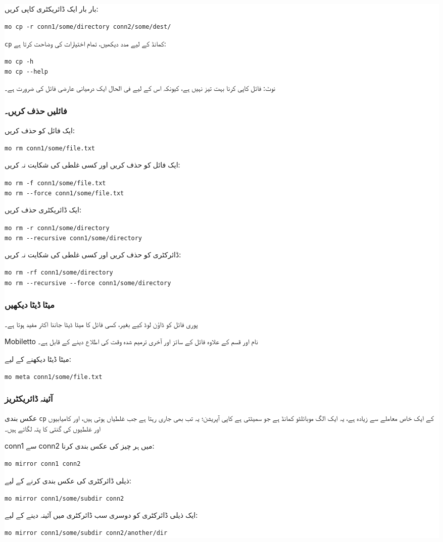  بار بار ایک ڈائریکٹری کاپی کریں:

    mo cp -r conn1/some/directory conn2/some/dest/

 `cp` کمانڈ کے لیے مدد دیکھیں، تمام اختیارات کی وضاحت کرتا ہے:

    mo cp -h
    mo cp --help

 نوٹ: فائل کاپی کرنا بہت تیز نہیں ہے، کیونکہ اس کے لیے فی الحال ایک درمیانی عارضی فائل کی ضرورت ہے۔

 ### فائلیں حذف کریں۔
 ایک فائل کو حذف کریں:

    mo rm conn1/some/file.txt

 ایک فائل کو حذف کریں اور کسی غلطی کی شکایت نہ کریں:

    mo rm -f conn1/some/file.txt
    mo rm --force conn1/some/file.txt

 ایک ڈائریکٹری حذف کریں:

    mo rm -r conn1/some/directory
    mo rm --recursive conn1/some/directory

 ڈائرکٹری کو حذف کریں اور کسی غلطی کی شکایت نہ کریں:

    mo rm -rf conn1/some/directory
    mo rm --recursive --force conn1/some/directory

 ### میٹا ڈیٹا دیکھیں
 پوری فائل کو ڈاؤن لوڈ کیے بغیر، کسی فائل کا میٹا ڈیٹا جاننا اکثر مفید ہوتا ہے۔

 Mobiletto نام اور قسم کے علاوہ فائل کے سائز اور آخری ترمیم شدہ وقت کی اطلاع دینے کے قابل ہے۔

 میٹا ڈیٹا دیکھنے کے لیے:

    mo meta conn1/some/file.txt

 ### آئینہ ڈائریکٹریز
 عکس بندی `cp` کے ایک خاص معاملے سے زیادہ ہے، یہ ایک الگ موبائلٹو کمانڈ ہے جو سمیٹتی ہے
 کاپی آپریشن؛ یہ تب بھی جاری رہتا ہے جب غلطیاں ہوتی ہیں، اور کامیابیوں اور غلطیوں کی گنتی کا پتہ لگاتے ہیں۔

 conn1 سے conn2 میں ہر چیز کی عکس بندی کرنا:

    mo mirror conn1 conn2

 ذیلی ڈائرکٹری کی عکس بندی کرنے کے لیے:

    mo mirror conn1/some/subdir conn2

 ایک ذیلی ڈائرکٹری کو دوسری سب ڈائرکٹری میں آئینہ دینے کے لیے:

    mo mirror conn1/some/subdir conn2/another/dir

</pre>
